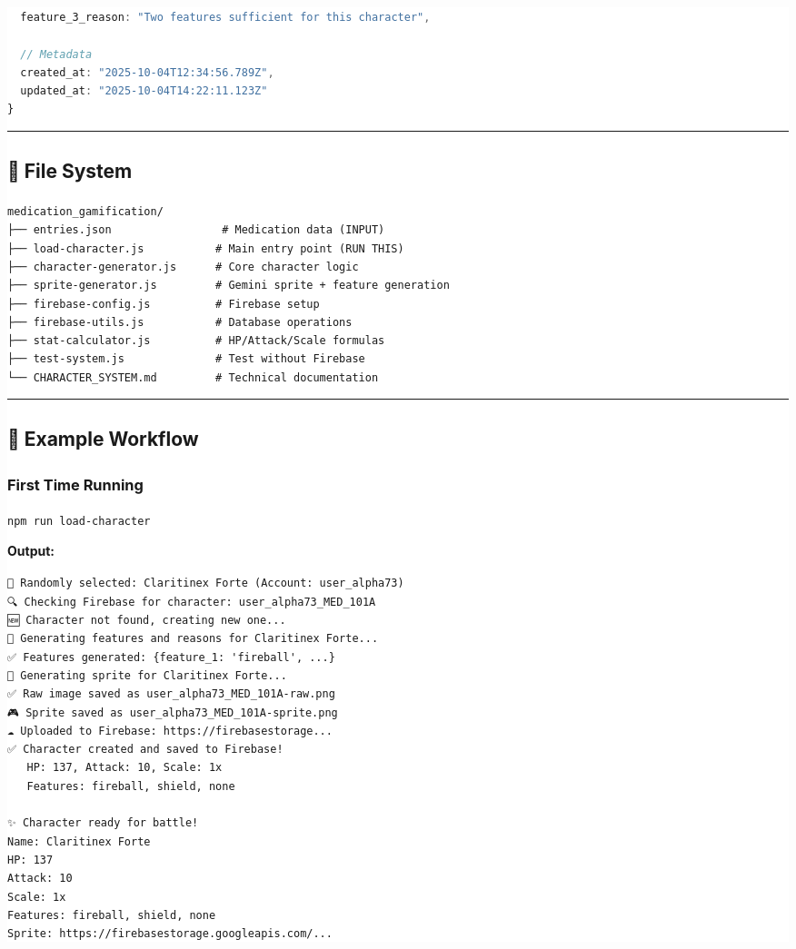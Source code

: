 ```javascript
  feature_3_reason: "Two features sufficient for this character",
  
  // Metadata
  created_at: "2025-10-04T12:34:56.789Z",
  updated_at: "2025-10-04T14:22:11.123Z"
}
```

---

## 📁 File System

```
medication_gamification/
├── entries.json                 # Medication data (INPUT)
├── load-character.js           # Main entry point (RUN THIS)
├── character-generator.js      # Core character logic
├── sprite-generator.js         # Gemini sprite + feature generation
├── firebase-config.js          # Firebase setup
├── firebase-utils.js           # Database operations
├── stat-calculator.js          # HP/Attack/Scale formulas
├── test-system.js              # Test without Firebase
└── CHARACTER_SYSTEM.md         # Technical documentation
```

---

## 🎯 Example Workflow

### First Time Running

```bash
npm run load-character
```

**Output:**
```
🎲 Randomly selected: Claritinex Forte (Account: user_alpha73)
🔍 Checking Firebase for character: user_alpha73_MED_101A
🆕 Character not found, creating new one...
🧠 Generating features and reasons for Claritinex Forte...
✅ Features generated: {feature_1: 'fireball', ...}
🎨 Generating sprite for Claritinex Forte...
✅ Raw image saved as user_alpha73_MED_101A-raw.png
🎮 Sprite saved as user_alpha73_MED_101A-sprite.png
☁️ Uploaded to Firebase: https://firebasestorage...
✅ Character created and saved to Firebase!
   HP: 137, Attack: 10, Scale: 1x
   Features: fireball, shield, none

✨ Character ready for battle!
Name: Claritinex Forte
HP: 137
Attack: 10
Scale: 1x
Features: fireball, shield, none
Sprite: https://firebasestorage.googleapis.com/...
```
